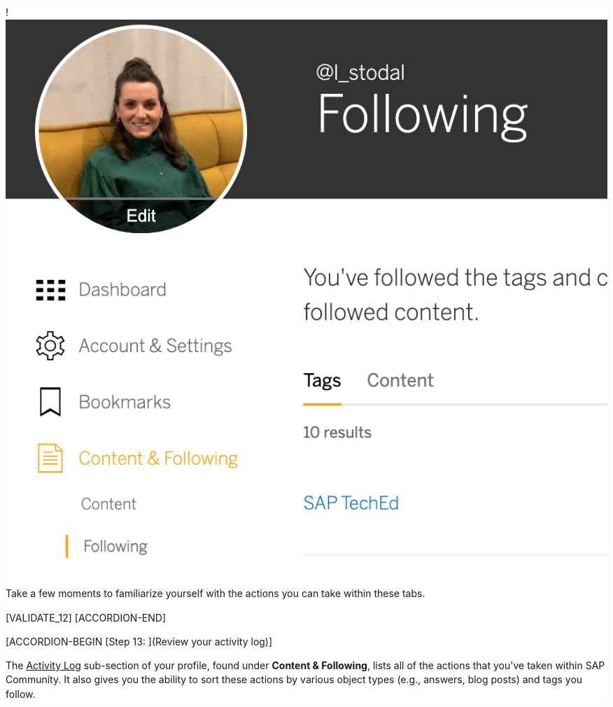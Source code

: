 !![Following](Following.png)

Take a few moments to familiarize yourself with the actions you can take within these tabs.

[VALIDATE_12]
[ACCORDION-END]

[ACCORDION-BEGIN [Step 13: ](Review your activity log)]

The [Activity Log](https://people.sap.com/#activity_log) sub-section of your profile, found under **Content & Following**, lists all of the actions that you've taken within SAP Community. It also gives you the ability to sort these actions by various object types (e.g., answers, blog posts) and tags you follow.
